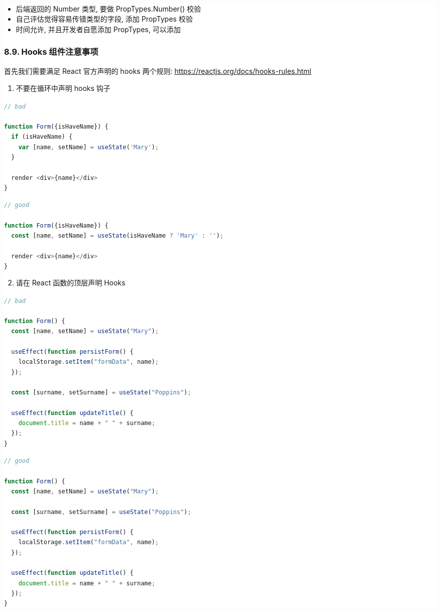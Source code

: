 - 后端返回的 Number 类型, 要做 PropTypes.Number() 校验
- 自己评估觉得容易传错类型的字段, 添加 PropTypes 校验
- 时间允许, 并且开发者自愿添加 PropTypes, 可以添加

###  8.9. <a name='Hooks'></a>Hooks 组件注意事项

首先我们需要满足 React 官方声明的 hooks 两个规则: https://reactjs.org/docs/hooks-rules.html

1. 不要在循环中声明 hooks 钩子

```js
// bad

function Form({isHaveName}) {
  if (isHaveName) {
    var [name, setName] = useState('Mary');
  }

  render <div>{name}</div>
}
```

```js
// good

function Form({isHaveName}) {
  const [name, setName] = useState(isHaveName ? 'Mary' : '');

  render <div>{name}</div>
}
```

2. 请在 React 函数的顶层声明 Hooks

```js
// bad

function Form() {
  const [name, setName] = useState("Mary");

  useEffect(function persistForm() {
    localStorage.setItem("formData", name);
  });

  const [surname, setSurname] = useState("Poppins");

  useEffect(function updateTitle() {
    document.title = name + " " + surname;
  });
}
```

```js
// good

function Form() {
  const [name, setName] = useState("Mary");

  const [surname, setSurname] = useState("Poppins");

  useEffect(function persistForm() {
    localStorage.setItem("formData", name);
  });

  useEffect(function updateTitle() {
    document.title = name + " " + surname;
  });
}
```